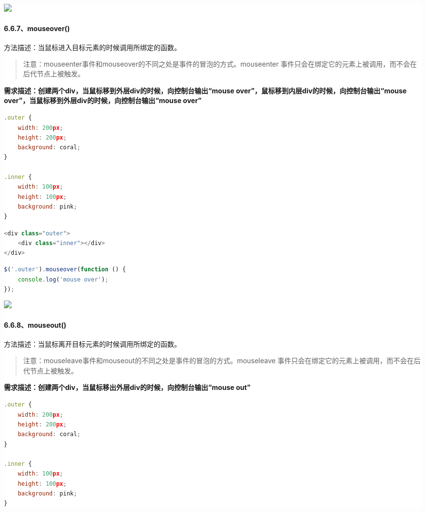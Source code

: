 ![](D:\MyLearning\jQuery\img\mouseleave.gif)

#### 6.6.7、mouseover()

方法描述：当鼠标进入目标元素的时候调用所绑定的函数。

> 注意：mouseenter事件和mouseover的不同之处是事件的冒泡的方式。mouseenter 事件只会在绑定它的元素上被调用，而不会在后代节点上被触发。
>

**需求描述：创建两个div，当鼠标移到外层div的时候，向控制台输出“mouse over”，鼠标移到内层div的时候，向控制台输出“mouse over”，当鼠标移到外层div的时候，向控制台输出“mouse over”**

````javascript
.outer {
    width: 200px;
    height: 200px;
    background: coral;
}

.inner {
    width: 100px;
    height: 100px;
    background: pink;
}
````

````javascript
<div class="outer">
    <div class="inner"></div>
</div>
````

````javascript
$('.outer').mouseover(function () {
    console.log('mouse over');
});
````

![](D:\MyLearning\jQuery\img\mouseover.gif)

#### 6.6.8、mouseout()

方法描述：当鼠标离开目标元素的时候调用所绑定的函数。

> 注意：mouseleave事件和mouseout的不同之处是事件的冒泡的方式。mouseleave 事件只会在绑定它的元素上被调用，而不会在后代节点上被触发。
>

**需求描述：创建两个div，当鼠标移出外层div的时候，向控制台输出“mouse out”**

````javascript
.outer {
    width: 200px;
    height: 200px;
    background: coral;
}

.inner {
    width: 100px;
    height: 100px;
    background: pink;
}
````
